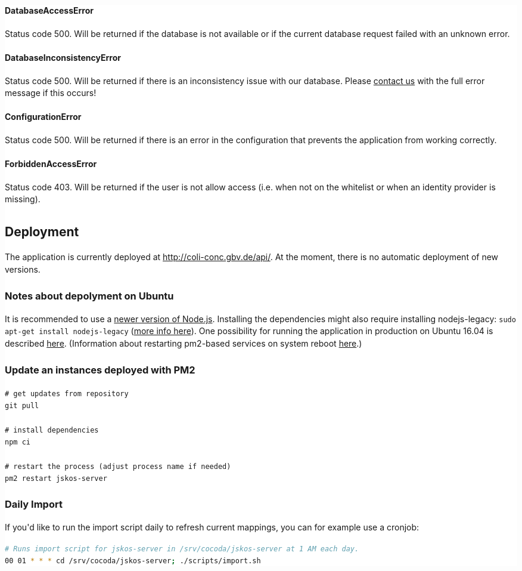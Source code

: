 #### DatabaseAccessError
Status code 500. Will be returned if the database is not available or if the current database request failed with an unknown error.

#### DatabaseInconsistencyError
Status code 500. Will be returned if there is an inconsistency issue with our database. Please [contact us](https://coli-conc.gbv.de/contact/) with the full error message if this occurs!

#### ConfigurationError
Status code 500. Will be returned if there is an error in the configuration that prevents the application from working correctly.

#### ForbiddenAccessError
Status code 403. Will be returned if the user is not allow access (i.e. when not on the whitelist or when an identity provider is missing).

## Deployment
The application is currently deployed at http://coli-conc.gbv.de/api/. At the moment, there is no automatic deployment of new versions.

### Notes about depolyment on Ubuntu
It is recommended to use a [newer version of Node.js](https://nodejs.org/en/download/package-manager/#debian-and-ubuntu-based-linux-distributions). Installing the dependencies might also require installing nodejs-legacy: `sudo apt-get install nodejs-legacy` ([more info here](https://stackoverflow.com/questions/21168141/cannot-install-packages-using-node-package-manager-in-ubuntu)). One possibility for running the application in production on Ubuntu 16.04 is described [here](https://www.digitalocean.com/community/tutorials/how-to-set-up-a-node-js-application-for-production-on-ubuntu-16-04). (Information about restarting pm2-based services on system reboot [here](https://pm2.keymetrics.io/docs/usage/startup/).)

### Update an instances deployed with PM2
```
# get updates from repository
git pull

# install dependencies
npm ci

# restart the process (adjust process name if needed)
pm2 restart jskos-server
```

### Daily Import
If you'd like to run the import script daily to refresh current mappings, you can for example use a cronjob:

```bash
# Runs import script for jskos-server in /srv/cocoda/jskos-server at 1 AM each day.
00 01 * * * cd /srv/cocoda/jskos-server; ./scripts/import.sh
```
